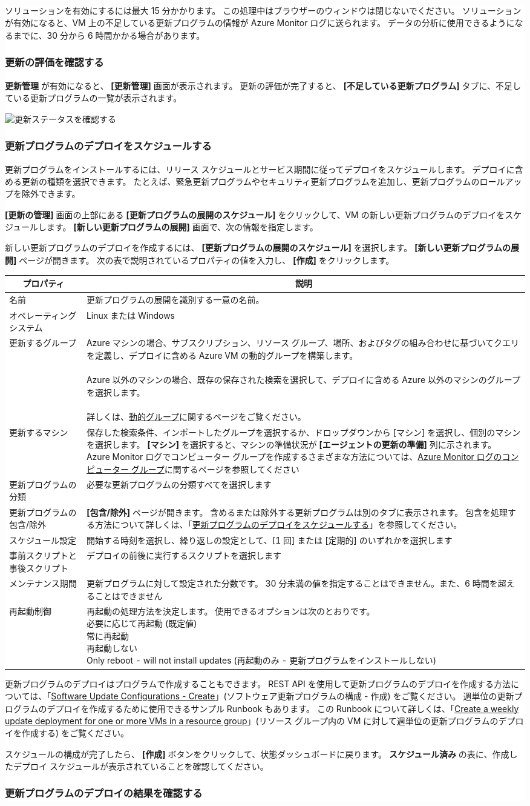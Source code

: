 ソリューションを有効にするには最大 15 分かかります。 この処理中はブラウザーのウィンドウは閉じないでください。 ソリューションが有効になると、VM 上の不足している更新プログラムの情報が Azure Monitor ログに送られます。 データの分析に使用できるようになるまでに、30 分から 6 時間かかる場合があります。

### <a name="view-update-assessment"></a>更新の評価を確認する

**更新管理** が有効になると、 **[更新管理]** 画面が表示されます。 更新の評価が完了すると、 **[不足している更新プログラム]** タブに、不足している更新プログラムの一覧が表示されます。

 ![更新ステータスを確認する](./media/tutorial-monitoring/manage-updates-view-status-linux.png)

### <a name="schedule-an-update-deployment"></a>更新プログラムのデプロイをスケジュールする

更新プログラムをインストールするには、リリース スケジュールとサービス期間に従ってデプロイをスケジュールします。 デプロイに含める更新の種類を選択できます。 たとえば、緊急更新プログラムやセキュリティ更新プログラムを追加し、更新プログラムのロールアップを除外できます。

**[更新の管理]** 画面の上部にある **[更新プログラムの展開のスケジュール]** をクリックして、VM の新しい更新プログラムのデプロイをスケジュールします。 **[新しい更新プログラムの展開]** 画面で、次の情報を指定します。

新しい更新プログラムのデプロイを作成するには、 **[更新プログラムの展開のスケジュール]** を選択します。 **[新しい更新プログラムの展開]** ページが開きます。 次の表で説明されているプロパティの値を入力し、 **[作成]** をクリックします。

| プロパティ | 説明 |
| --- | --- |
| 名前 |更新プログラムの展開を識別する一意の名前。 |
|オペレーティング システム| Linux または Windows|
| 更新するグループ |Azure マシンの場合、サブスクリプション、リソース グループ、場所、およびタグの組み合わせに基づいてクエリを定義し、デプロイに含める Azure VM の動的グループを構築します。 </br></br>Azure 以外のマシンの場合、既存の保存された検索を選択して、デプロイに含める Azure 以外のマシンのグループを選択します。 </br></br>詳しくは、[動的グループ](../../automation/update-management/configure-groups.md)に関するページをご覧ください。|
| 更新するマシン |保存した検索条件、インポートしたグループを選択するか、ドロップダウンから [マシン] を選択し、個別のマシンを選択します。 **[マシン]** を選択すると、マシンの準備状況が **[エージェントの更新の準備]** 列に示されます。</br> Azure Monitor ログでコンピューター グループを作成するさまざまな方法については、[Azure Monitor ログのコンピューター グループ](../../azure-monitor/logs/computer-groups.md)に関するページを参照してください |
|更新プログラムの分類|必要な更新プログラムの分類すべてを選択します|
|更新プログラムの包含/除外|**[包含/除外]** ページが開きます。 含めるまたは除外する更新プログラムは別のタブに表示されます。 包含を処理する方法について詳しくは、「[更新プログラムのデプロイをスケジュールする](../../automation/update-management/deploy-updates.md#schedule-an-update-deployment)」を参照してください。 |
|スケジュール設定|開始する時刻を選択し、繰り返しの設定として、[1 回] または [定期的] のいずれかを選択します|
| 事前スクリプトと事後スクリプト|デプロイの前後に実行するスクリプトを選択します|
| メンテナンス期間 |更新プログラムに対して設定された分数です。 30 分未満の値を指定することはできません。また、6 時間を超えることはできません |
| 再起動制御| 再起動の処理方法を決定します。 使用できるオプションは次のとおりです。</br>必要に応じて再起動 (既定値)</br>常に再起動</br>再起動しない</br>Only reboot - will not install updates (再起動のみ - 更新プログラムをインストールしない)|

更新プログラムのデプロイはプログラムで作成することもできます。 REST API を使用して更新プログラムのデプロイを作成する方法については、「[Software Update Configurations - Create](/rest/api/automation/softwareupdateconfigurations/create)」(ソフトウェア更新プログラムの構成 - 作成) をご覧ください。 週単位の更新プログラムのデプロイを作成するために使用できるサンプル Runbook もあります。 この Runbook について詳しくは、「[Create a weekly update deployment for one or more VMs in a resource group](https://gallery.technet.microsoft.com/scriptcenter/Create-a-weekly-update-2ad359a1)」(リソース グループ内の VM に対して週単位の更新プログラムのデプロイを作成する) をご覧ください。

スケジュールの構成が完了したら、 **[作成]** ボタンをクリックして、状態ダッシュボードに戻ります。
**スケジュール済み** の表に、作成したデプロイ スケジュールが表示されていることを確認してください。

### <a name="view-results-of-an-update-deployment"></a>更新プログラムのデプロイの結果を確認する

